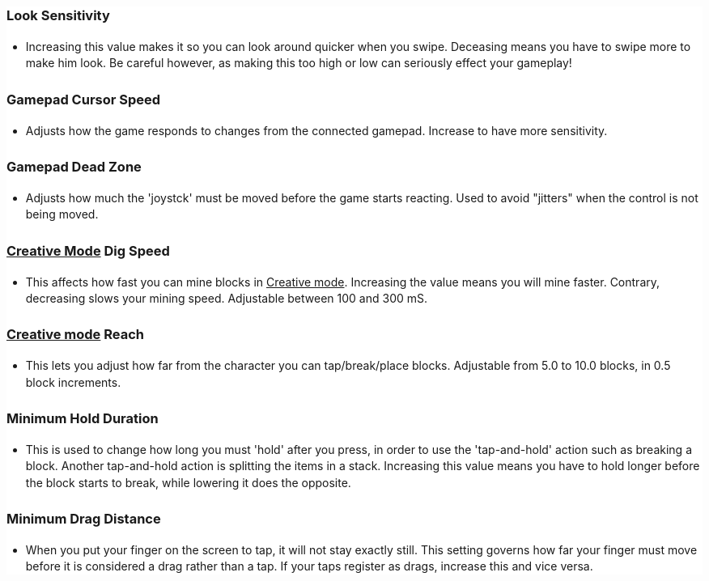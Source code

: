 ### Look Sensitivity

  -
    Increasing this value makes it so you can look around quicker when
    you swipe. Deceasing means you have to swipe more to make him look.
    Be careful however, as making this too high or low can seriously
    effect your gameplay\!

### Gamepad Cursor Speed

  -
    Adjusts how the game responds to changes from the connected gamepad.
    Increase to have more sensitivity.

### Gamepad Dead Zone

  -
    Adjusts how much the 'joystck' must be moved before the game starts
    reacting. Used to avoid "jitters" when the control is not being
    moved.

### [Creative Mode](Creative_Gamemode "wikilink") Dig Speed

  -
    This affects how fast you can mine blocks in [Creative
    mode](Creative_Gamemode "wikilink"). Increasing the value means you
    will mine faster. Contrary, decreasing slows your mining speed.
    Adjustable between 100 and 300 mS.

### [Creative mode](Creative_Gamemode "wikilink") Reach

  -
    This lets you adjust how far from the character you can
    tap/break/place blocks. Adjustable from 5.0 to 10.0 blocks, in 0.5
    block increments.

### Minimum Hold Duration

  -
    This is used to change how long you must 'hold' after you press, in
    order to use the 'tap-and-hold' action such as breaking a block.
    Another tap-and-hold action is splitting the items in a stack.
    Increasing this value means you have to hold longer before the block
    starts to break, while lowering it does the opposite.

### Minimum Drag Distance

  -
    When you put your finger on the screen to tap, it will not stay
    exactly still. This setting governs how far your finger must move
    before it is considered a drag rather than a tap. If your taps
    register as drags, increase this and vice versa.
